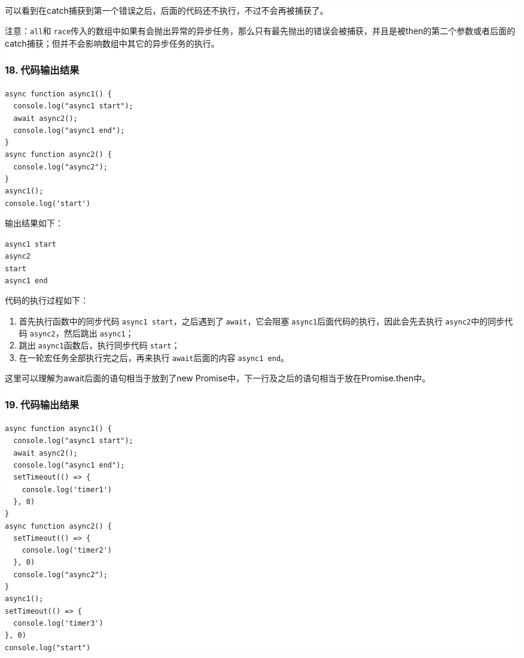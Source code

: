 可以看到在catch捕获到第一个错误之后，后面的代码还不执行，不过不会再被捕获了。  

注意：`all`和 `race`传入的数组中如果有会抛出异常的异步任务，那么只有最先抛出的错误会被捕获，并且是被then的第二个参数或者后面的catch捕获；但并不会影响数组中其它的异步任务的执行。  

### 18. 代码输出结果

```
async function async1() {
  console.log("async1 start");
  await async2();
  console.log("async1 end");
}
async function async2() {
  console.log("async2");
}
async1();
console.log('start')
```

输出结果如下：  

```
async1 start
async2
start
async1 end
```

代码的执行过程如下：  

1. 首先执行函数中的同步代码 ​`async1 start`​，之后遇到了 ​`await`​，它会阻塞 ​`async1`​后面代码的执行，因此会先去执行 ​`async2`​中的同步代码 ​`async2`​，然后跳出 ​`async1`​；
2. 跳出 ​`async1`​函数后，执行同步代码 ​`start`​；
3. 在一轮宏任务全部执行完之后，再来执行 ​`await`​后面的内容 ​`async1 end`​。

这里可以理解为await后面的语句相当于放到了new Promise中，下一行及之后的语句相当于放在Promise.then中。  

### 19. 代码输出结果

```
async function async1() {
  console.log("async1 start");
  await async2();
  console.log("async1 end");
  setTimeout(() => {
    console.log('timer1')
  }, 0)
}
async function async2() {
  setTimeout(() => {
    console.log('timer2')
  }, 0)
  console.log("async2");
}
async1();
setTimeout(() => {
  console.log('timer3')
}, 0)
console.log("start")
```
